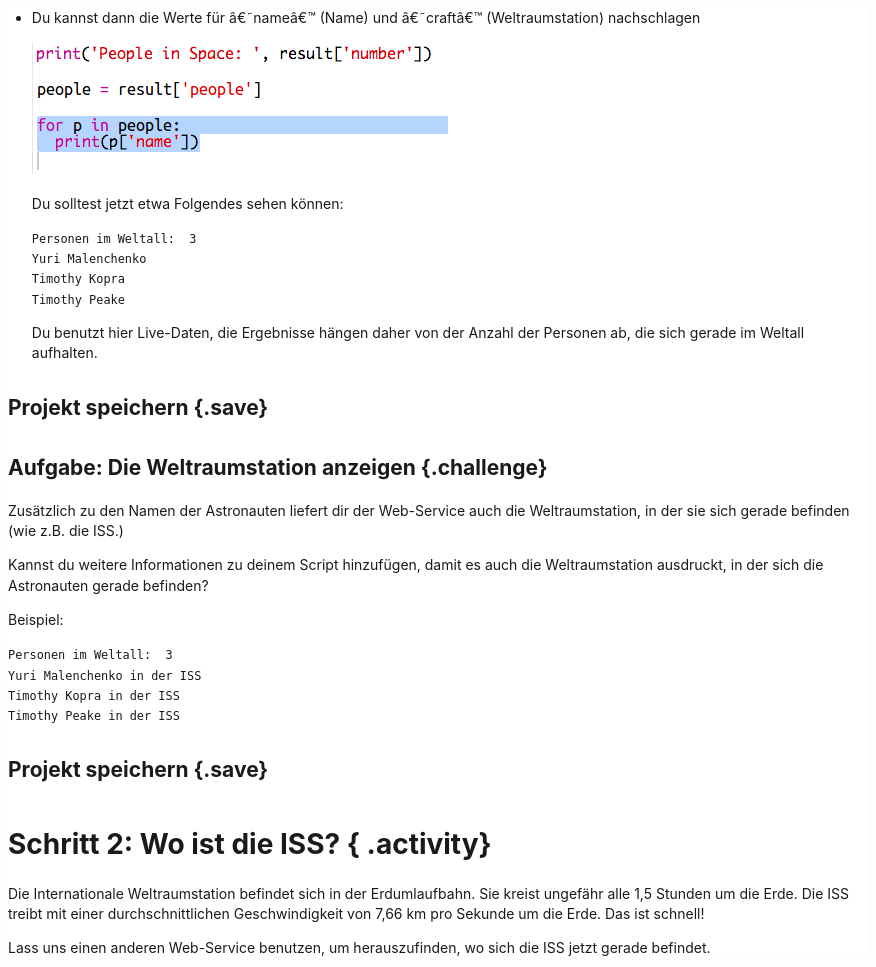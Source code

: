 + Du kannst dann die Werte für â€˜nameâ€™ (Name) und â€˜craftâ€™ (Weltraumstation) nachschlagen

  ![screenshot](images/iss-people-2.png)
  
  Du solltest jetzt etwa Folgendes sehen können:

  ```
  Personen im Weltall:  3
  Yuri Malenchenko
  Timothy Kopra
  Timothy Peake
  ```

  Du benutzt hier Live-Daten, die Ergebnisse hängen daher von der Anzahl der Personen ab, die sich gerade im Weltall aufhalten. 

## Projekt speichern {.save}

## Aufgabe: Die Weltraumstation anzeigen {.challenge}

Zusätzlich zu den Namen der Astronauten liefert dir der Web-Service auch die Weltraumstation, in der sie sich gerade befinden (wie z.B. die ISS.)

Kannst du weitere Informationen zu deinem Script hinzufügen, damit es auch die Weltraumstation ausdruckt, in der sich die Astronauten gerade befinden? 

Beispiel:

```
Personen im Weltall:  3
Yuri Malenchenko in der ISS
Timothy Kopra in der ISS
Timothy Peake in der ISS
```

## Projekt speichern {.save}

# Schritt 2: Wo ist die ISS? { .activity}

Die Internationale Weltraumstation befindet sich in der Erdumlaufbahn. Sie kreist ungefähr alle 1,5 Stunden um die Erde. Die ISS treibt mit einer durchschnittlichen Geschwindigkeit von 7,66 km pro Sekunde um die Erde. Das ist schnell! 

Lass uns einen anderen Web-Service benutzen, um herauszufinden, wo sich die ISS jetzt gerade befindet. 
